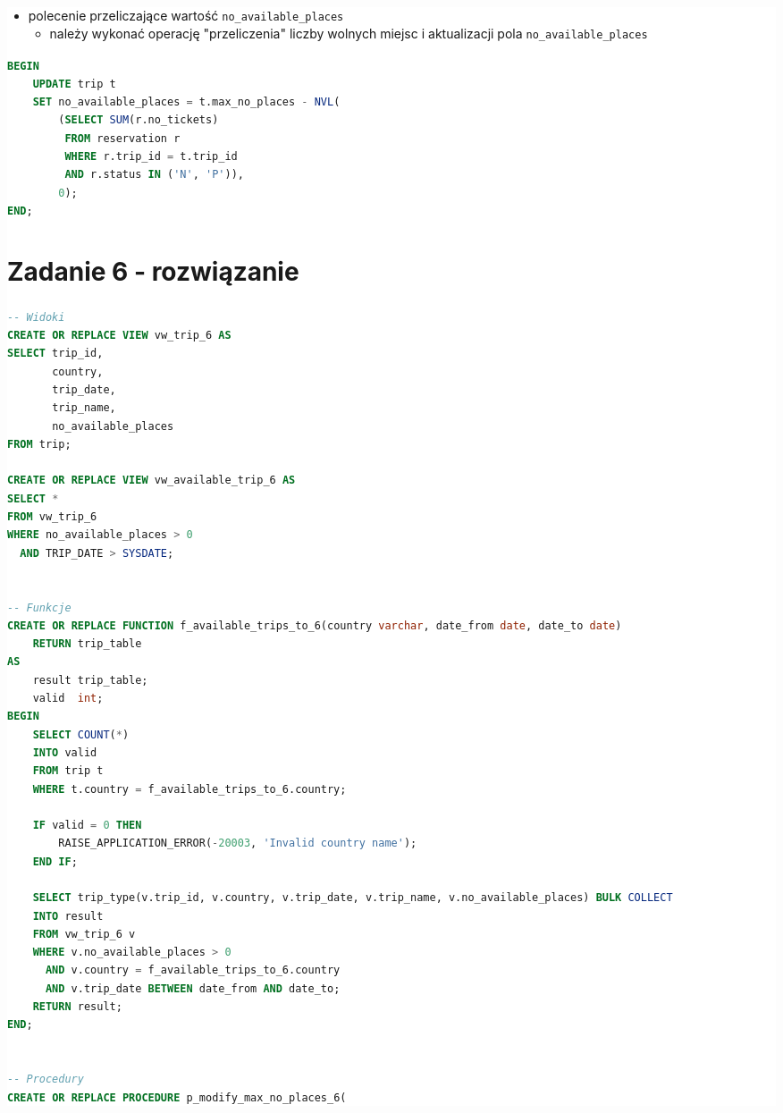 - polecenie przeliczające wartość `no_available_places`
	- należy wykonać operację "przeliczenia"  liczby wolnych miejsc i aktualizacji pola  `no_available_places`
```sql
BEGIN
    UPDATE trip t
    SET no_available_places = t.max_no_places - NVL(
        (SELECT SUM(r.no_tickets)
         FROM reservation r
         WHERE r.trip_id = t.trip_id
         AND r.status IN ('N', 'P')), 
        0);
END;
```

# Zadanie 6  - rozwiązanie

```sql
-- Widoki
CREATE OR REPLACE VIEW vw_trip_6 AS
SELECT trip_id,
       country,
       trip_date,
       trip_name,
       no_available_places
FROM trip;

CREATE OR REPLACE VIEW vw_available_trip_6 AS
SELECT *
FROM vw_trip_6
WHERE no_available_places > 0
  AND TRIP_DATE > SYSDATE;


-- Funkcje
CREATE OR REPLACE FUNCTION f_available_trips_to_6(country varchar, date_from date, date_to date)
    RETURN trip_table
AS
    result trip_table;
    valid  int;
BEGIN
    SELECT COUNT(*)
    INTO valid
    FROM trip t
    WHERE t.country = f_available_trips_to_6.country;

    IF valid = 0 THEN
        RAISE_APPLICATION_ERROR(-20003, 'Invalid country name');
    END IF;

    SELECT trip_type(v.trip_id, v.country, v.trip_date, v.trip_name, v.no_available_places) BULK COLLECT
    INTO result
    FROM vw_trip_6 v
    WHERE v.no_available_places > 0
      AND v.country = f_available_trips_to_6.country
      AND v.trip_date BETWEEN date_from AND date_to;
    RETURN result;
END;


-- Procedury
CREATE OR REPLACE PROCEDURE p_modify_max_no_places_6(
```